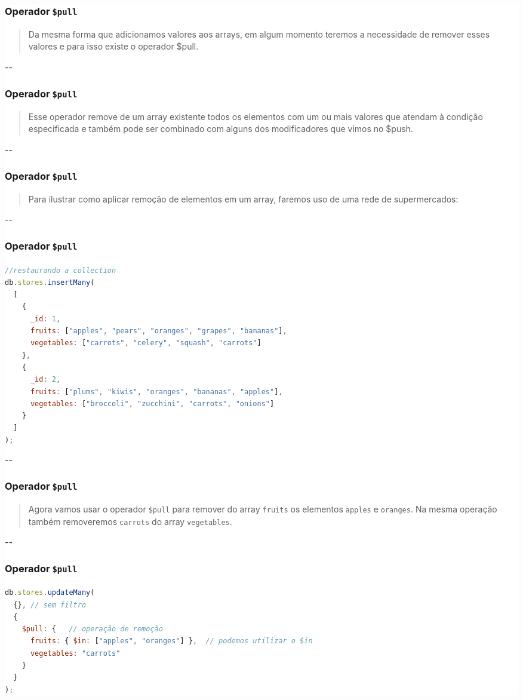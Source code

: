 
### Operador `$pull`

> Da mesma forma que adicionamos valores aos arrays, em algum momento teremos a necessidade de remover esses valores e para isso existe o operador $pull. 

--

### Operador `$pull`

> Esse operador remove de um array existente todos os elementos com um ou mais valores que atendam à condição especificada e também pode ser combinado com alguns dos modificadores que vimos no $push.

--

### Operador `$pull`

> Para ilustrar como aplicar remoção de elementos em um array, faremos uso de uma rede de supermercados:

--

### Operador `$pull`

```js
//restaurando a collection
db.stores.insertMany(
  [
    {
      _id: 1,
      fruits: ["apples", "pears", "oranges", "grapes", "bananas"],
      vegetables: ["carrots", "celery", "squash", "carrots"]
    },
    {
      _id: 2,
      fruits: ["plums", "kiwis", "oranges", "bananas", "apples"],
      vegetables: ["broccoli", "zucchini", "carrots", "onions"]
    }
  ]
);
```

--

### Operador `$pull`

> Agora vamos usar o operador `$pull` para remover do array `fruits` os elementos `apples` e `oranges`. Na mesma operação também removeremos `carrots` do array `vegetables`.

--

### Operador `$pull`

```js
db.stores.updateMany(
  {}, // sem filtro
  {
    $pull: {   // operação de remoção
      fruits: { $in: ["apples", "oranges"] },  // podemos utilizar o $in
      vegetables: "carrots"
    }
  }
);
```
